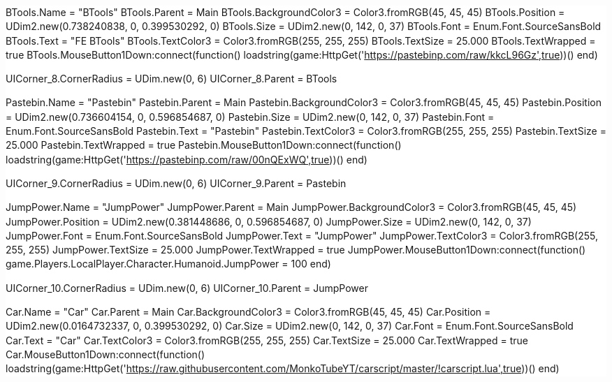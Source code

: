 BTools.Name = "BTools"
BTools.Parent = Main
BTools.BackgroundColor3 = Color3.fromRGB(45, 45, 45)
BTools.Position = UDim2.new(0.738240838, 0, 0.399530292, 0)
BTools.Size = UDim2.new(0, 142, 0, 37)
BTools.Font = Enum.Font.SourceSansBold
BTools.Text = "FE BTools"
BTools.TextColor3 = Color3.fromRGB(255, 255, 255)
BTools.TextSize = 25.000
BTools.TextWrapped = true
BTools.MouseButton1Down:connect(function()
	loadstring(game:HttpGet('https://pastebinp.com/raw/kkcL96Gz',true))()
end)

UICorner_8.CornerRadius = UDim.new(0, 6)
UICorner_8.Parent = BTools

Pastebin.Name = "Pastebin"
Pastebin.Parent = Main
Pastebin.BackgroundColor3 = Color3.fromRGB(45, 45, 45)
Pastebin.Position = UDim2.new(0.736604154, 0, 0.596854687, 0)
Pastebin.Size = UDim2.new(0, 142, 0, 37)
Pastebin.Font = Enum.Font.SourceSansBold
Pastebin.Text = "Pastebin"
Pastebin.TextColor3 = Color3.fromRGB(255, 255, 255)
Pastebin.TextSize = 25.000
Pastebin.TextWrapped = true
Pastebin.MouseButton1Down:connect(function()
	loadstring(game:HttpGet('https://pastebinp.com/raw/00nQExWQ',true))()
end)

UICorner_9.CornerRadius = UDim.new(0, 6)
UICorner_9.Parent = Pastebin

JumpPower.Name = "JumpPower"
JumpPower.Parent = Main
JumpPower.BackgroundColor3 = Color3.fromRGB(45, 45, 45)
JumpPower.Position = UDim2.new(0.381448686, 0, 0.596854687, 0)
JumpPower.Size = UDim2.new(0, 142, 0, 37)
JumpPower.Font = Enum.Font.SourceSansBold
JumpPower.Text = "JumpPower"
JumpPower.TextColor3 = Color3.fromRGB(255, 255, 255)
JumpPower.TextSize = 25.000
JumpPower.TextWrapped = true
JumpPower.MouseButton1Down:connect(function()
	game.Players.LocalPlayer.Character.Humanoid.JumpPower = 100
end)

UICorner_10.CornerRadius = UDim.new(0, 6)
UICorner_10.Parent = JumpPower

Car.Name = "Car"
Car.Parent = Main
Car.BackgroundColor3 = Color3.fromRGB(45, 45, 45)
Car.Position = UDim2.new(0.0164732337, 0, 0.399530292, 0)
Car.Size = UDim2.new(0, 142, 0, 37)
Car.Font = Enum.Font.SourceSansBold
Car.Text = "Car"
Car.TextColor3 = Color3.fromRGB(255, 255, 255)
Car.TextSize = 25.000
Car.TextWrapped = true
Car.MouseButton1Down:connect(function()
	loadstring(game:HttpGet('https://raw.githubusercontent.com/MonkoTubeYT/carscript/master/!carscript.lua',true))()
end)
